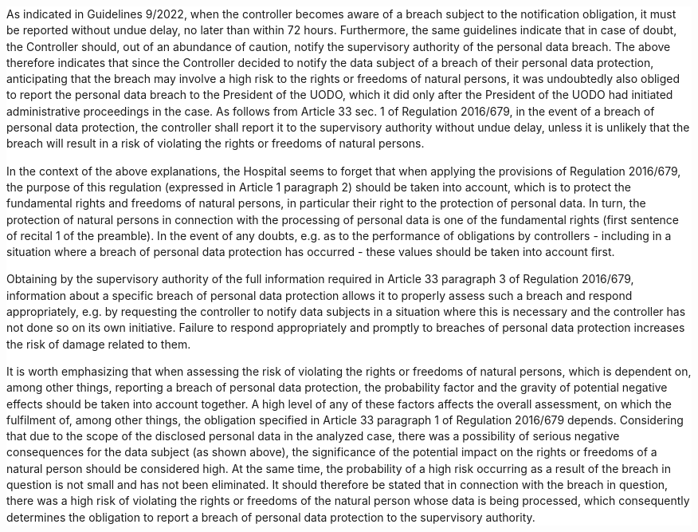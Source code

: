 As indicated in Guidelines 9/2022, when the controller becomes aware of a breach subject to the notification obligation, it must be reported without undue delay, no later than within 72 hours. Furthermore, the same guidelines indicate that in case of doubt, the Controller should, out of an abundance of caution, notify the supervisory authority of the personal data breach. The above therefore indicates that since the Controller decided to notify the data subject of a breach of their personal data protection, anticipating that the breach may involve a high risk to the rights or freedoms of natural persons, it was undoubtedly also obliged to report the personal data breach to the President of the UODO, which it did only after the President of the UODO had initiated administrative proceedings in the case. As follows from Article 33 sec. 1 of Regulation 2016/679, in the event of a breach of personal data protection, the controller shall report it to the supervisory authority without undue delay, unless it is unlikely that the breach will result in a risk of violating the rights or freedoms of natural persons.

In the context of the above explanations, the Hospital seems to forget that when applying the provisions of Regulation 2016/679, the purpose of this regulation (expressed in Article 1 paragraph 2) should be taken into account, which is to protect the fundamental rights and freedoms of natural persons, in particular their right to the protection of personal data. In turn, the protection of natural persons in connection with the processing of personal data is one of the fundamental rights (first sentence of recital 1 of the preamble). In the event of any doubts, e.g. as to the performance of obligations by controllers - including in a situation where a breach of personal data protection has occurred - these values should be taken into account first.

Obtaining by the supervisory authority of the full information required in Article 33 paragraph 3 of Regulation 2016/679, information about a specific breach of personal data protection allows it to properly assess such a breach and respond appropriately, e.g. by requesting the controller to notify data subjects in a situation where this is necessary and the controller has not done so on its own initiative. Failure to respond appropriately and promptly to breaches of personal data protection increases the risk of damage related to them.

It is worth emphasizing that when assessing the risk of violating the rights or freedoms of natural persons, which is dependent on, among other things, reporting a breach of personal data protection, the probability factor and the gravity of potential negative effects should be taken into account together. A high level of any of these factors affects the overall assessment, on which the fulfilment of, among other things, the obligation specified in Article 33 paragraph 1 of Regulation 2016/679 depends. Considering that due to the scope of the disclosed personal data in the analyzed case, there was a possibility of serious negative consequences for the data subject (as shown above), the significance of the potential impact on the rights or freedoms of a natural person should be considered high. At the same time, the probability of a high risk occurring as a result of the breach in question is not small and has not been eliminated. It should therefore be stated that in connection with the breach in question, there was a high risk of violating the rights or freedoms of the natural person whose data is being processed, which consequently determines the obligation to report a breach of personal data protection to the supervisory authority.

